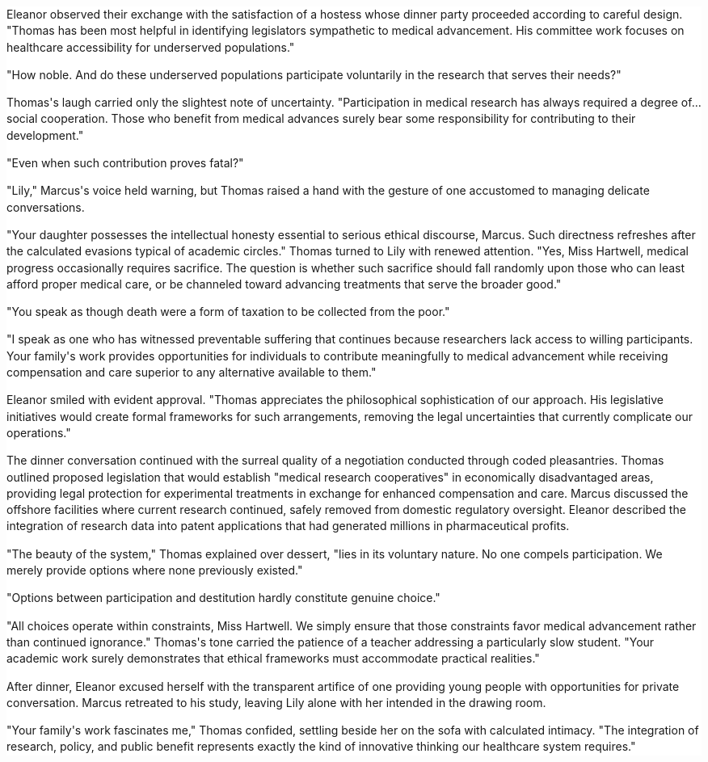 Eleanor observed their exchange with the satisfaction of a hostess whose dinner party proceeded according to careful design. "Thomas has been most helpful in identifying legislators sympathetic to medical advancement. His committee work focuses on healthcare accessibility for underserved populations."

"How noble. And do these underserved populations participate voluntarily in the research that serves their needs?"

Thomas's laugh carried only the slightest note of uncertainty. "Participation in medical research has always required a degree of... social cooperation. Those who benefit from medical advances surely bear some responsibility for contributing to their development."

"Even when such contribution proves fatal?"

"Lily," Marcus's voice held warning, but Thomas raised a hand with the gesture of one accustomed to managing delicate conversations.

"Your daughter possesses the intellectual honesty essential to serious ethical discourse, Marcus. Such directness refreshes after the calculated evasions typical of academic circles." Thomas turned to Lily with renewed attention. "Yes, Miss Hartwell, medical progress occasionally requires sacrifice. The question is whether such sacrifice should fall randomly upon those who can least afford proper medical care, or be channeled toward advancing treatments that serve the broader good."

"You speak as though death were a form of taxation to be collected from the poor."

"I speak as one who has witnessed preventable suffering that continues because researchers lack access to willing participants. Your family's work provides opportunities for individuals to contribute meaningfully to medical advancement while receiving compensation and care superior to any alternative available to them."

Eleanor smiled with evident approval. "Thomas appreciates the philosophical sophistication of our approach. His legislative initiatives would create formal frameworks for such arrangements, removing the legal uncertainties that currently complicate our operations."

The dinner conversation continued with the surreal quality of a negotiation conducted through coded pleasantries. Thomas outlined proposed legislation that would establish "medical research cooperatives" in economically disadvantaged areas, providing legal protection for experimental treatments in exchange for enhanced compensation and care. Marcus discussed the offshore facilities where current research continued, safely removed from domestic regulatory oversight. Eleanor described the integration of research data into patent applications that had generated millions in pharmaceutical profits.

"The beauty of the system," Thomas explained over dessert, "lies in its voluntary nature. No one compels participation. We merely provide options where none previously existed."

"Options between participation and destitution hardly constitute genuine choice."

"All choices operate within constraints, Miss Hartwell. We simply ensure that those constraints favor medical advancement rather than continued ignorance." Thomas's tone carried the patience of a teacher addressing a particularly slow student. "Your academic work surely demonstrates that ethical frameworks must accommodate practical realities."

After dinner, Eleanor excused herself with the transparent artifice of one providing young people with opportunities for private conversation. Marcus retreated to his study, leaving Lily alone with her intended in the drawing room.

"Your family's work fascinates me," Thomas confided, settling beside her on the sofa with calculated intimacy. "The integration of research, policy, and public benefit represents exactly the kind of innovative thinking our healthcare system requires."
